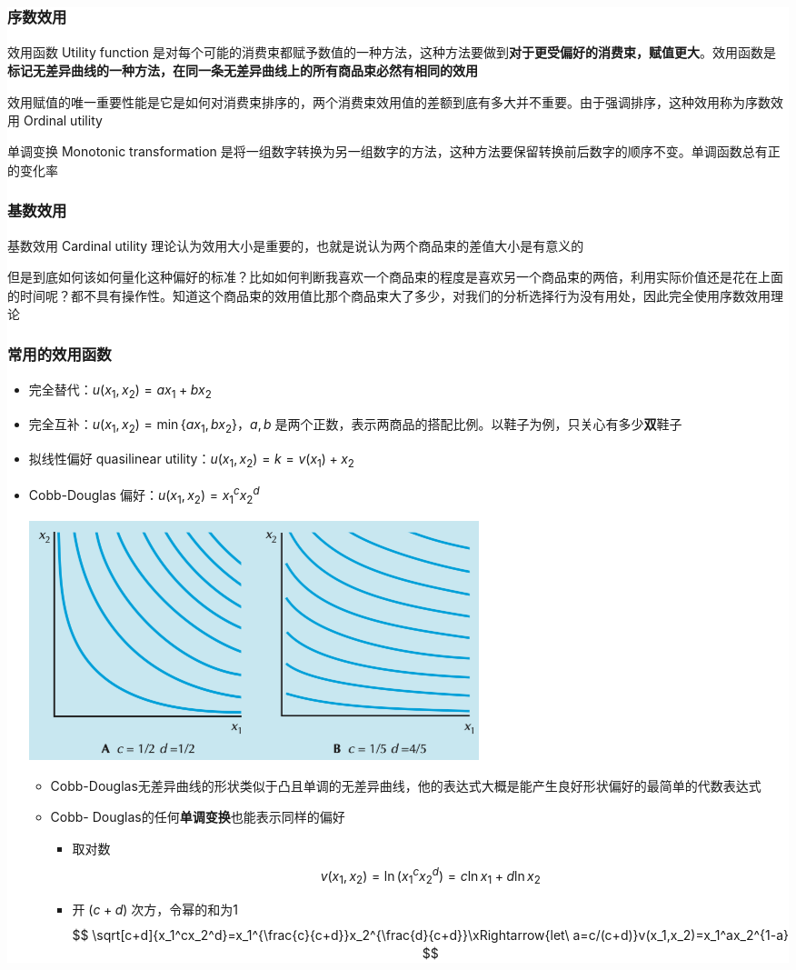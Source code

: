### 序数效用 

效用函数 Utility function 是对每个可能的消费束都赋予数值的一种方法，这种方法要做到**对于更受偏好的消费束，赋值更大**。效用函数是**标记无差异曲线的一种方法，在同一条无差异曲线上的所有商品束必然有相同的效用**

效用赋值的唯一重要性能是它是如何对消费束排序的，两个消费束效用值的差额到底有多大并不重要。由于强调排序，这种效用称为序数效用 Ordinal utility

单调变换 Monotonic transformation 是将一组数字转换为另一组数字的方法，这种方法要保留转换前后数字的顺序不变。单调函数总有正的变化率

### 基数效用

基数效用 Cardinal utility 理论认为效用大小是重要的，也就是说认为两个商品束的差值大小是有意义的

但是到底如何该如何量化这种偏好的标准？比如如何判断我喜欢一个商品束的程度是喜欢另一个商品束的两倍，利用实际价值还是花在上面的时间呢？都不具有操作性。知道这个商品束的效用值比那个商品束大了多少，对我们的分析选择行为没有用处，因此完全使用序数效用理论

### 常用的效用函数

* 完全替代：$u(x_1,x_2)=ax_1+bx_2$ 

* 完全互补：$u(x_1,x_2)=\min{\left\{ax_1,bx_2\right\}}$，$a,b$ 是两个正数，表示两商品的搭配比例。以鞋子为例，只关心有多少**双**鞋子

* 拟线性偏好 quasilinear utility：$u(x_1,x_2)=k=v(x_1)+x_2$

* Cobb-Douglas 偏好：$u(x_1,x_2)=x_1^cx_2^d$

  <img src="CobbDouglas.png">

  * Cobb-Douglas无差异曲线的形状类似于凸且单调的无差异曲线，他的表达式大概是能产生良好形状偏好的最简单的代数表达式

  * Cobb- Douglas的任何**单调变换**也能表示同样的偏好

    * 取对数
      $$
      v(x_1,x_2)=\ln{\left(x_1^cx_2^d\right)}=c\ln{x_1}+d\ln{x_2}
      $$

    * 开 $(c+d)$ 次方，令幂的和为1
      $$
      \sqrt[c+d]{x_1^cx_2^d}=x_1^{\frac{c}{c+d}}x_2^{\frac{d}{c+d}}\xRightarrow{let\ a=c/(c+d)}v(x_1,x_2)=x_1^ax_2^{1-a}
      $$
